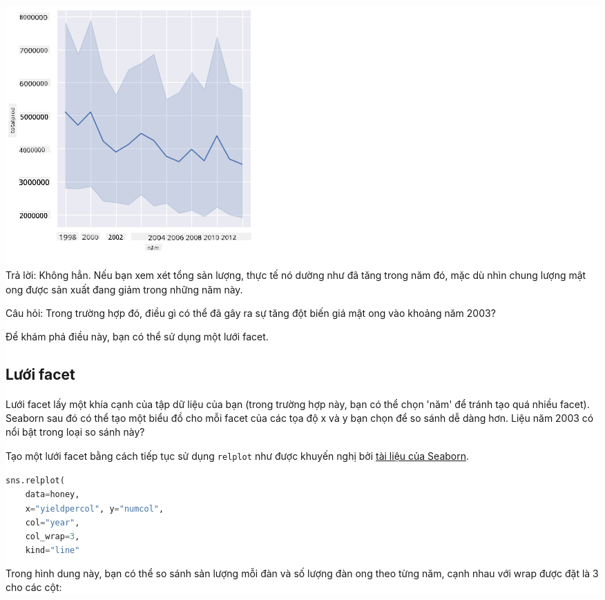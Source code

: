 ![line chart 2](../../../../translated_images/line2.a5b3493dc01058af6402e657aaa9ae1125fafb5e7d6630c777aa60f900a544e4.vi.png)

Trả lời: Không hẳn. Nếu bạn xem xét tổng sản lượng, thực tế nó dường như đã tăng trong năm đó, mặc dù nhìn chung lượng mật ong được sản xuất đang giảm trong những năm này.

Câu hỏi: Trong trường hợp đó, điều gì có thể đã gây ra sự tăng đột biến giá mật ong vào khoảng năm 2003?

Để khám phá điều này, bạn có thể sử dụng một lưới facet.

## Lưới facet

Lưới facet lấy một khía cạnh của tập dữ liệu của bạn (trong trường hợp này, bạn có thể chọn 'năm' để tránh tạo quá nhiều facet). Seaborn sau đó có thể tạo một biểu đồ cho mỗi facet của các tọa độ x và y bạn chọn để so sánh dễ dàng hơn. Liệu năm 2003 có nổi bật trong loại so sánh này?

Tạo một lưới facet bằng cách tiếp tục sử dụng `relplot` như được khuyến nghị bởi [tài liệu của Seaborn](https://seaborn.pydata.org/generated/seaborn.FacetGrid.html?highlight=facetgrid#seaborn.FacetGrid).

```python
sns.relplot(
    data=honey, 
    x="yieldpercol", y="numcol",
    col="year", 
    col_wrap=3,
    kind="line"
```
Trong hình dung này, bạn có thể so sánh sản lượng mỗi đàn và số lượng đàn ong theo từng năm, cạnh nhau với wrap được đặt là 3 cho các cột:
